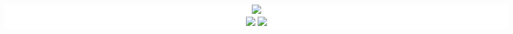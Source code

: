 <center class="half">
    <img src="https://container-system.oss-cn-shanghai.aliyuncs.com/container/doc/%E4%BA%8C%E7%BB%B4%E7%A0%81.jpg" width="200"/>
</center>
<center class="half">
    <img src="https://container-system.oss-cn-shanghai.aliyuncs.com/container/doc/%E6%A8%AA%E6%8E%921.jpg" width="100%"/>
    <img src="https://container-system.oss-cn-shanghai.aliyuncs.com/container/doc/%E6%A8%AA%E6%8E%922.jpg" width="100%"/>
</center>